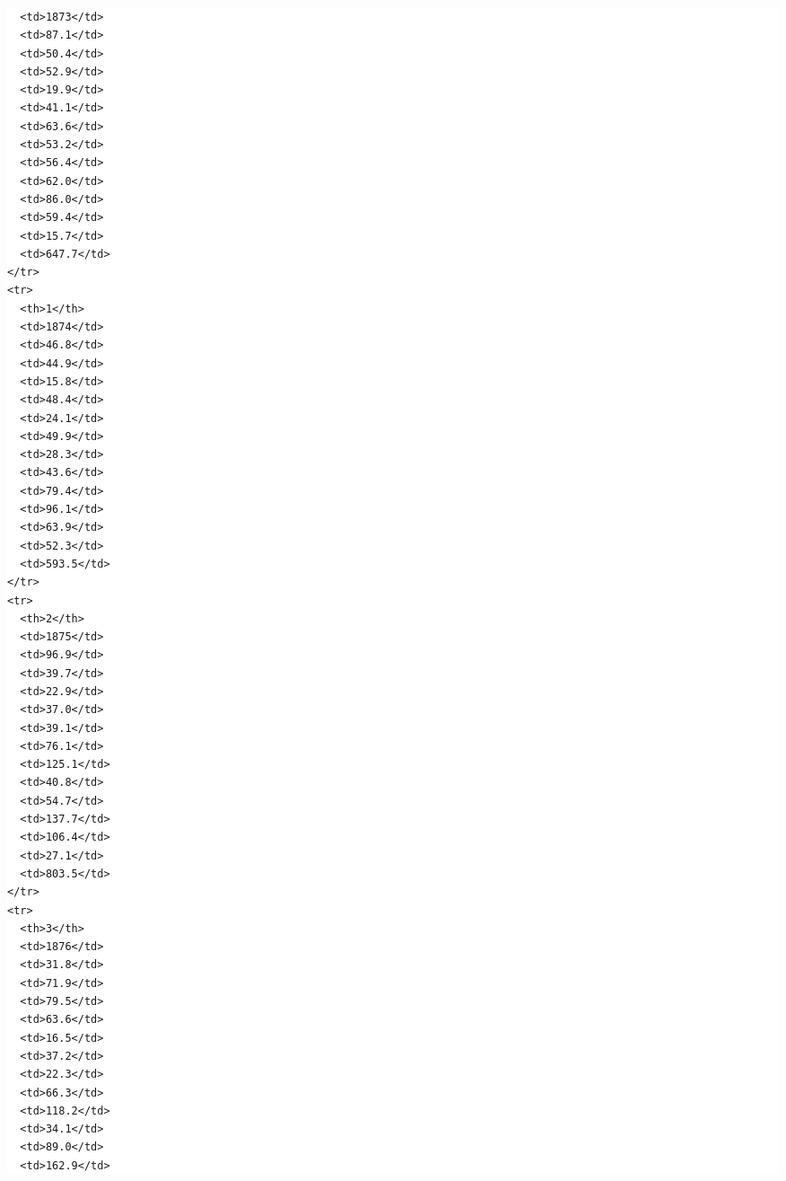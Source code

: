       <td>1873</td>
      <td>87.1</td>
      <td>50.4</td>
      <td>52.9</td>
      <td>19.9</td>
      <td>41.1</td>
      <td>63.6</td>
      <td>53.2</td>
      <td>56.4</td>
      <td>62.0</td>
      <td>86.0</td>
      <td>59.4</td>
      <td>15.7</td>
      <td>647.7</td>
    </tr>
    <tr>
      <th>1</th>
      <td>1874</td>
      <td>46.8</td>
      <td>44.9</td>
      <td>15.8</td>
      <td>48.4</td>
      <td>24.1</td>
      <td>49.9</td>
      <td>28.3</td>
      <td>43.6</td>
      <td>79.4</td>
      <td>96.1</td>
      <td>63.9</td>
      <td>52.3</td>
      <td>593.5</td>
    </tr>
    <tr>
      <th>2</th>
      <td>1875</td>
      <td>96.9</td>
      <td>39.7</td>
      <td>22.9</td>
      <td>37.0</td>
      <td>39.1</td>
      <td>76.1</td>
      <td>125.1</td>
      <td>40.8</td>
      <td>54.7</td>
      <td>137.7</td>
      <td>106.4</td>
      <td>27.1</td>
      <td>803.5</td>
    </tr>
    <tr>
      <th>3</th>
      <td>1876</td>
      <td>31.8</td>
      <td>71.9</td>
      <td>79.5</td>
      <td>63.6</td>
      <td>16.5</td>
      <td>37.2</td>
      <td>22.3</td>
      <td>66.3</td>
      <td>118.2</td>
      <td>34.1</td>
      <td>89.0</td>
      <td>162.9</td>